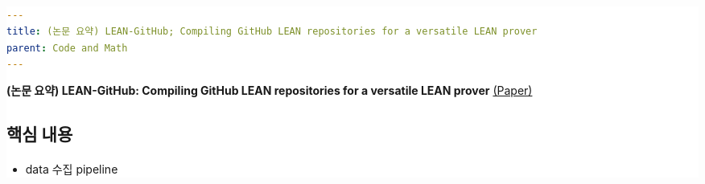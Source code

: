 ```yaml
---
title: (논문 요약) LEAN-GitHub; Compiling GitHub LEAN repositories for a versatile LEAN prover
parent: Code and Math
---
```


**(논문 요약) LEAN-GitHub: Compiling GitHub LEAN repositories for a versatile LEAN prover** [(Paper)](https://arxiv.org/pdf/2407.17227)

## 핵심 내용
- data 수집 pipeline   